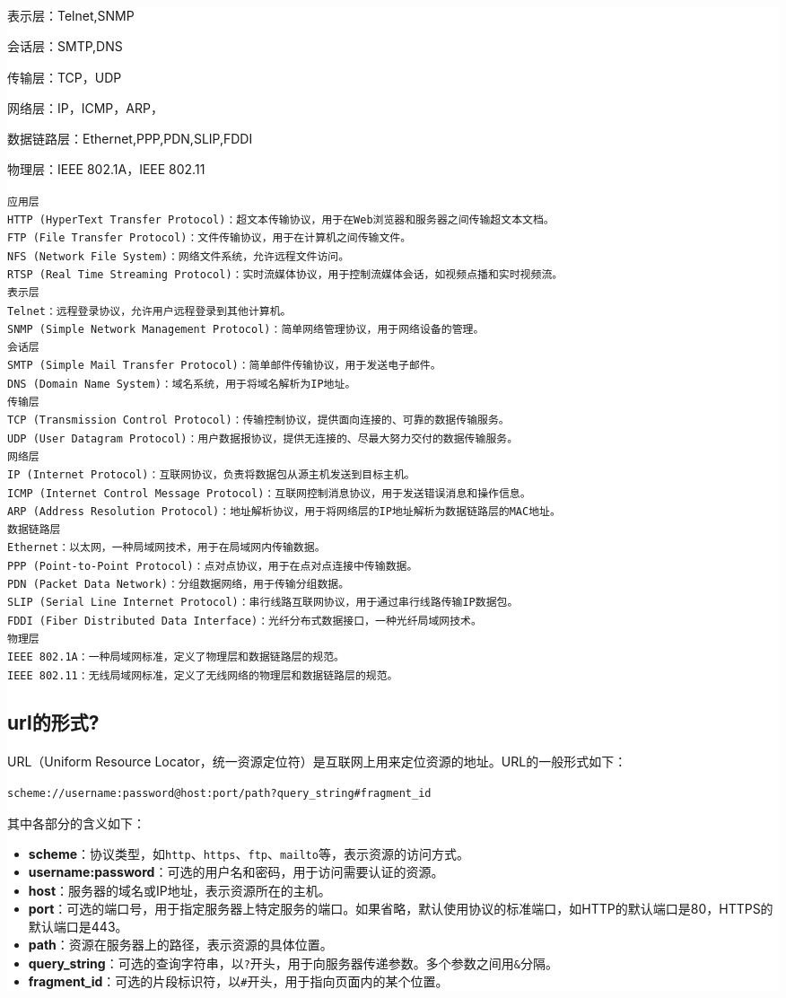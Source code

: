 表示层：Telnet,SNMP

会话层：SMTP,DNS

传输层：TCP，UDP

网络层：IP，ICMP，ARP，

数据链路层：Ethernet,PPP,PDN,SLIP,FDDI

物理层：IEEE 802.1A，IEEE 802.11

```
应用层
HTTP (HyperText Transfer Protocol)：超文本传输协议，用于在Web浏览器和服务器之间传输超文本文档。
FTP (File Transfer Protocol)：文件传输协议，用于在计算机之间传输文件。
NFS (Network File System)：网络文件系统，允许远程文件访问。
RTSP (Real Time Streaming Protocol)：实时流媒体协议，用于控制流媒体会话，如视频点播和实时视频流。
表示层
Telnet：远程登录协议，允许用户远程登录到其他计算机。
SNMP (Simple Network Management Protocol)：简单网络管理协议，用于网络设备的管理。
会话层
SMTP (Simple Mail Transfer Protocol)：简单邮件传输协议，用于发送电子邮件。
DNS (Domain Name System)：域名系统，用于将域名解析为IP地址。
传输层
TCP (Transmission Control Protocol)：传输控制协议，提供面向连接的、可靠的数据传输服务。
UDP (User Datagram Protocol)：用户数据报协议，提供无连接的、尽最大努力交付的数据传输服务。
网络层
IP (Internet Protocol)：互联网协议，负责将数据包从源主机发送到目标主机。
ICMP (Internet Control Message Protocol)：互联网控制消息协议，用于发送错误消息和操作信息。
ARP (Address Resolution Protocol)：地址解析协议，用于将网络层的IP地址解析为数据链路层的MAC地址。
数据链路层
Ethernet：以太网，一种局域网技术，用于在局域网内传输数据。
PPP (Point-to-Point Protocol)：点对点协议，用于在点对点连接中传输数据。
PDN (Packet Data Network)：分组数据网络，用于传输分组数据。
SLIP (Serial Line Internet Protocol)：串行线路互联网协议，用于通过串行线路传输IP数据包。
FDDI (Fiber Distributed Data Interface)：光纤分布式数据接口，一种光纤局域网技术。
物理层
IEEE 802.1A：一种局域网标准，定义了物理层和数据链路层的规范。
IEEE 802.11：无线局域网标准，定义了无线网络的物理层和数据链路层的规范。
```



## url的形式?

URL（Uniform Resource Locator，统一资源定位符）是互联网上用来定位资源的地址。URL的一般形式如下：

```
scheme://username:password@host:port/path?query_string#fragment_id
```

其中各部分的含义如下：

- **scheme**：协议类型，如`http`、`https`、`ftp`、`mailto`等，表示资源的访问方式。
- **username:password**：可选的用户名和密码，用于访问需要认证的资源。
- **host**：服务器的域名或IP地址，表示资源所在的主机。
- **port**：可选的端口号，用于指定服务器上特定服务的端口。如果省略，默认使用协议的标准端口，如HTTP的默认端口是80，HTTPS的默认端口是443。
- **path**：资源在服务器上的路径，表示资源的具体位置。
- **query_string**：可选的查询字符串，以`?`开头，用于向服务器传递参数。多个参数之间用`&`分隔。
- **fragment_id**：可选的片段标识符，以`#`开头，用于指向页面内的某个位置。
